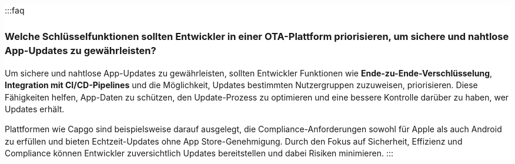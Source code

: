 :::faq
### Welche Schlüsselfunktionen sollten Entwickler in einer OTA-Plattform priorisieren, um sichere und nahtlose App-Updates zu gewährleisten?

Um sichere und nahtlose App-Updates zu gewährleisten, sollten Entwickler Funktionen wie **Ende-zu-Ende-Verschlüsselung**, **Integration mit CI/CD-Pipelines** und die Möglichkeit, Updates bestimmten Nutzergruppen zuzuweisen, priorisieren. Diese Fähigkeiten helfen, App-Daten zu schützen, den Update-Prozess zu optimieren und eine bessere Kontrolle darüber zu haben, wer Updates erhält.

Plattformen wie Capgo sind beispielsweise darauf ausgelegt, die Compliance-Anforderungen sowohl für Apple als auch Android zu erfüllen und bieten Echtzeit-Updates ohne App Store-Genehmigung. Durch den Fokus auf Sicherheit, Effizienz und Compliance können Entwickler zuversichtlich Updates bereitstellen und dabei Risiken minimieren.
:::

